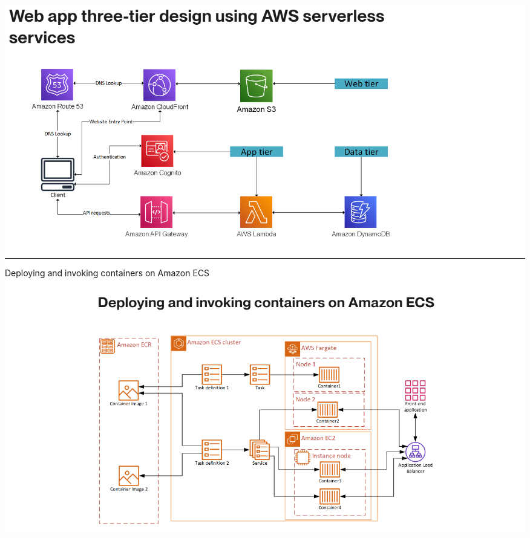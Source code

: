 <img src="3tierserverless.png" alt="three-tier design" width="650 " height="400" style="border-radius: 15px;">
</div>

---
Deploying and invoking containers on Amazon ECS
<div style="text-align: center;">
<img src="./deployecs.png" alt="deployecs" width="650 " height="400" style="border-radius: 15px;">